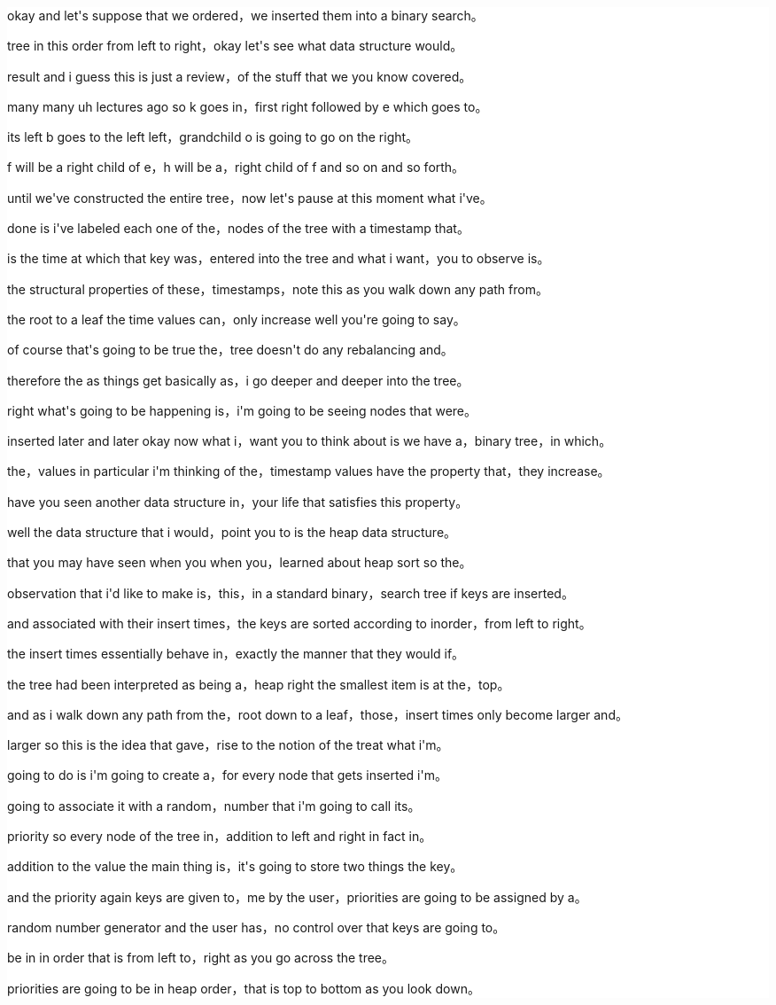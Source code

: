 okay and let's suppose that we ordered，we inserted them into a binary search。

tree in this order from left to right，okay let's see what data structure would。

result and i guess this is just a review，of the stuff that we you know covered。

many many uh lectures ago so k goes in，first right followed by e which goes to。

its left b goes to the left left，grandchild o is going to go on the right。

f will be a right child of e，h will be a，right child of f and so on and so forth。

until we've constructed the entire tree，now let's pause at this moment what i've。

done is i've labeled each one of the，nodes of the tree with a timestamp that。

is the time at which that key was，entered into the tree and what i want，you to observe is。

the structural properties of these，timestamps，note this as you walk down any path from。

the root to a leaf the time values can，only increase well you're going to say。

of course that's going to be true the，tree doesn't do any rebalancing and。

therefore the as things get basically as，i go deeper and deeper into the tree。

right what's going to be happening is，i'm going to be seeing nodes that were。

inserted later and later okay now what i，want you to think about is we have a，binary tree，in which。

the，values in particular i'm thinking of the，timestamp values have the property that，they increase。

have you seen another data structure in，your life that satisfies this property。

well the data structure that i would，point you to is the heap data structure。

that you may have seen when you when you，learned about heap sort so the。

observation that i'd like to make is，this，in a standard binary，search tree if keys are inserted。

and associated with their insert times，the keys are sorted according to inorder，from left to right。

the insert times essentially behave in，exactly the manner that they would if。

the tree had been interpreted as being a，heap right the smallest item is at the，top。

and as i walk down any path from the，root down to a leaf，those，insert times only become larger and。

larger so this is the idea that gave，rise to the notion of the treat what i'm。

going to do is i'm going to create a，for every node that gets inserted i'm。

going to associate it with a random，number that i'm going to call its。

priority so every node of the tree in，addition to left and right in fact in。

addition to the value the main thing is，it's going to store two things the key。

and the priority again keys are given to，me by the user，priorities are going to be assigned by a。

random number generator and the user has，no control over that keys are going to。

be in in order that is from left to，right as you go across the tree。

priorities are going to be in heap order，that is top to bottom as you look down。
